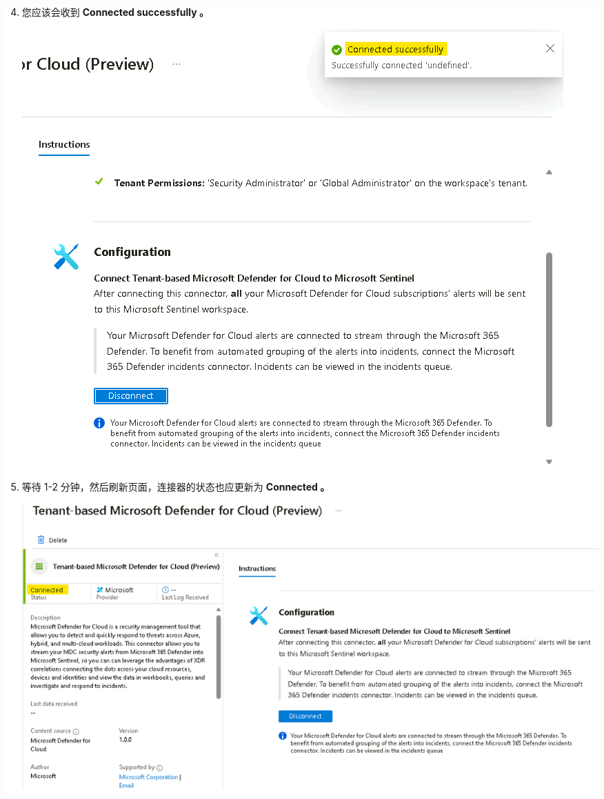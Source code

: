 4.  您应该会收到 **Connected successfully 。**

    ![](./media-zh-cnt/image57.png)

5.  等待 1-2 分钟，然后刷新页面，连接器的状态也应更新为 **Connected 。**

    ![](./media-zh-cnt/image58.png)
